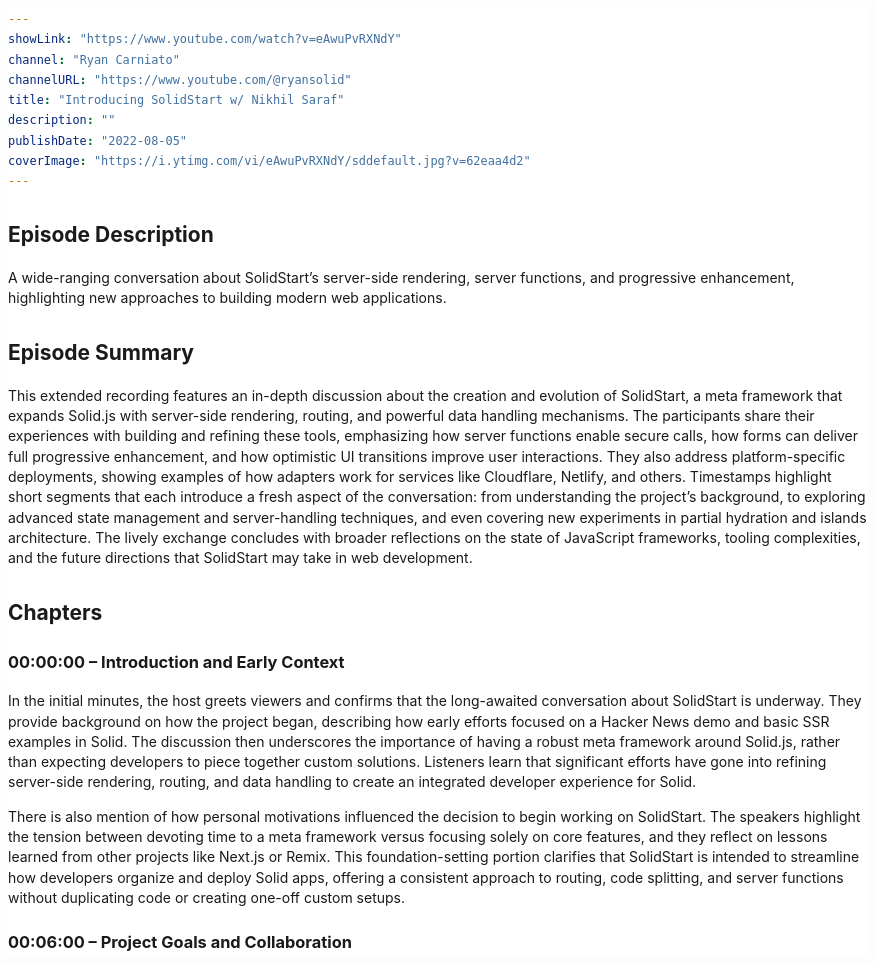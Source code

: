 ```yaml
---
showLink: "https://www.youtube.com/watch?v=eAwuPvRXNdY"
channel: "Ryan Carniato"
channelURL: "https://www.youtube.com/@ryansolid"
title: "Introducing SolidStart w/ Nikhil Saraf"
description: ""
publishDate: "2022-08-05"
coverImage: "https://i.ytimg.com/vi/eAwuPvRXNdY/sddefault.jpg?v=62eaa4d2"
---
```


## Episode Description

A wide-ranging conversation about SolidStart’s server-side rendering, server functions, and progressive enhancement, highlighting new approaches to building modern web applications.

## Episode Summary

This extended recording features an in-depth discussion about the creation and evolution of SolidStart, a meta framework that expands Solid.js with server-side rendering, routing, and powerful data handling mechanisms. The participants share their experiences with building and refining these tools, emphasizing how server functions enable secure calls, how forms can deliver full progressive enhancement, and how optimistic UI transitions improve user interactions. They also address platform-specific deployments, showing examples of how adapters work for services like Cloudflare, Netlify, and others. Timestamps highlight short segments that each introduce a fresh aspect of the conversation: from understanding the project’s background, to exploring advanced state management and server-handling techniques, and even covering new experiments in partial hydration and islands architecture. The lively exchange concludes with broader reflections on the state of JavaScript frameworks, tooling complexities, and the future directions that SolidStart may take in web development.

## Chapters

### 00:00:00 – Introduction and Early Context

In the initial minutes, the host greets viewers and confirms that the long-awaited conversation about SolidStart is underway. They provide background on how the project began, describing how early efforts focused on a Hacker News demo and basic SSR examples in Solid. The discussion then underscores the importance of having a robust meta framework around Solid.js, rather than expecting developers to piece together custom solutions. Listeners learn that significant efforts have gone into refining server-side rendering, routing, and data handling to create an integrated developer experience for Solid.

There is also mention of how personal motivations influenced the decision to begin working on SolidStart. The speakers highlight the tension between devoting time to a meta framework versus focusing solely on core features, and they reflect on lessons learned from other projects like Next.js or Remix. This foundation-setting portion clarifies that SolidStart is intended to streamline how developers organize and deploy Solid apps, offering a consistent approach to routing, code splitting, and server functions without duplicating code or creating one-off custom setups.

### 00:06:00 – Project Goals and Collaboration
